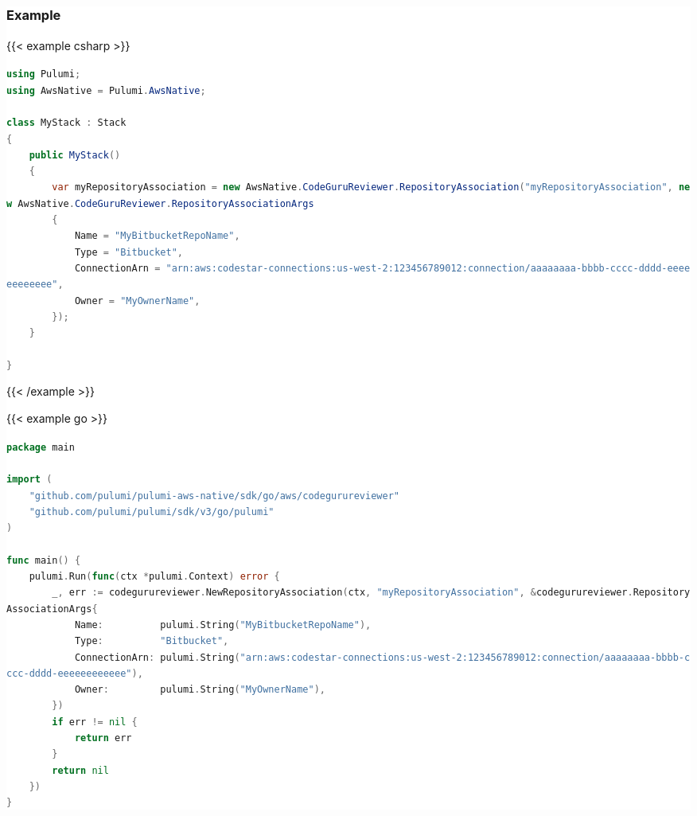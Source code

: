 


### Example


{{< example csharp >}}

```csharp
using Pulumi;
using AwsNative = Pulumi.AwsNative;

class MyStack : Stack
{
    public MyStack()
    {
        var myRepositoryAssociation = new AwsNative.CodeGuruReviewer.RepositoryAssociation("myRepositoryAssociation", new AwsNative.CodeGuruReviewer.RepositoryAssociationArgs
        {
            Name = "MyBitbucketRepoName",
            Type = "Bitbucket",
            ConnectionArn = "arn:aws:codestar-connections:us-west-2:123456789012:connection/aaaaaaaa-bbbb-cccc-dddd-eeeeeeeeeeee",
            Owner = "MyOwnerName",
        });
    }

}

```


{{< /example >}}


{{< example go >}}


```go
package main

import (
	"github.com/pulumi/pulumi-aws-native/sdk/go/aws/codegurureviewer"
	"github.com/pulumi/pulumi/sdk/v3/go/pulumi"
)

func main() {
	pulumi.Run(func(ctx *pulumi.Context) error {
		_, err := codegurureviewer.NewRepositoryAssociation(ctx, "myRepositoryAssociation", &codegurureviewer.RepositoryAssociationArgs{
			Name:          pulumi.String("MyBitbucketRepoName"),
			Type:          "Bitbucket",
			ConnectionArn: pulumi.String("arn:aws:codestar-connections:us-west-2:123456789012:connection/aaaaaaaa-bbbb-cccc-dddd-eeeeeeeeeeee"),
			Owner:         pulumi.String("MyOwnerName"),
		})
		if err != nil {
			return err
		}
		return nil
	})
}

```
